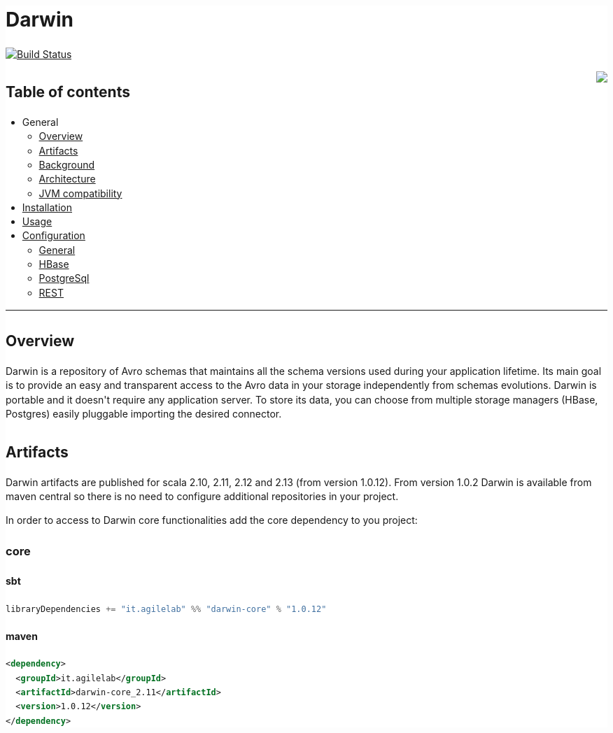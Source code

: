 # Darwin

[![Build Status](https://travis-ci.org/agile-lab-dev/darwin.svg?branch=master)](https://travis-ci.org/agile-lab-dev/darwin)

<img align="right" height="260" src="docs/img/logo/darwin-icon.svg">

Table of contents
-------------

- General
  - [Overview](#overview)
  - [Artifacts](#artifacts)
  - [Background](#background)
  - [Architecture](#architecture)
  - [JVM compatibility](#jvm-compatibility)
- [Installation](#installation)
- [Usage](#usage)
- [Configuration](#configuration)
  - [General](#general)
  - [HBase](#hbase)
  - [PostgreSql](#postgresql)
  - [REST](#rest)
---

Overview
-------------
Darwin is a repository of Avro schemas that maintains all the schema versions used during your application lifetime.
Its main goal is to provide an easy and transparent access to the Avro data in your storage independently from 
schemas evolutions.
Darwin is portable and it doesn't require any application server.
To store its data, you can choose from multiple storage managers (HBase, Postgres) easily pluggable importing the 
desired connector.

Artifacts
--------------
Darwin artifacts are published for scala 2.10, 2.11, 2.12 and 2.13 (from version 1.0.12). 
From version 1.0.2 Darwin is available from maven central so there is no need to configure additional repositories 
in your project.

In order to access to Darwin core functionalities add the core dependency to you project:

### core

#### sbt
```scala
libraryDependencies += "it.agilelab" %% "darwin-core" % "1.0.12"
``` 
#### maven
```xml
<dependency>
  <groupId>it.agilelab</groupId>
  <artifactId>darwin-core_2.11</artifactId>
  <version>1.0.12</version>
</dependency>
```
